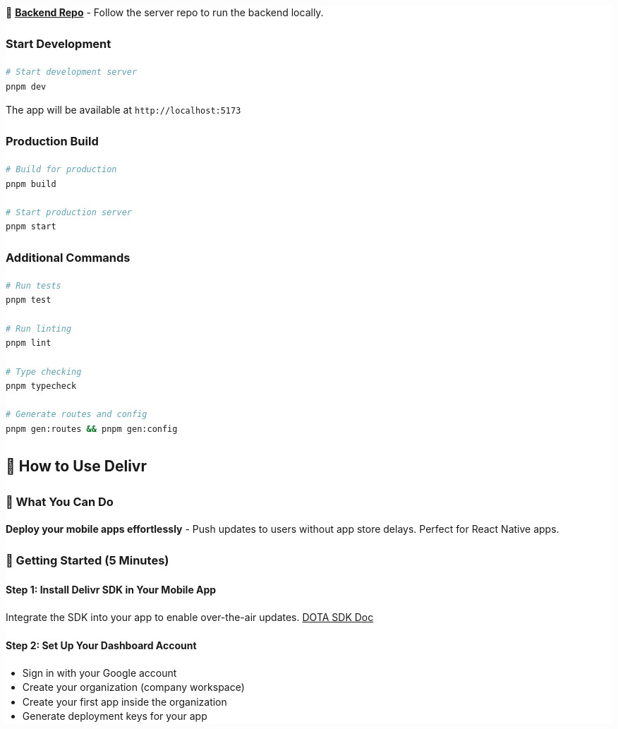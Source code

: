 📖 **[Backend Repo](https://github.com/ds-horizon/delivr-server-ota)** - Follow the server repo to run the backend locally.

### Start Development

```bash
# Start development server
pnpm dev
```

The app will be available at `http://localhost:5173`

### Production Build

```bash
# Build for production
pnpm build

# Start production server
pnpm start
```

### Additional Commands

```bash
# Run tests
pnpm test

# Run linting
pnpm lint

# Type checking
pnpm typecheck

# Generate routes and config
pnpm gen:routes && pnpm gen:config
```

## 📱 How to Use Delivr

### 🎯 What You Can Do

**Deploy your mobile apps effortlessly** - Push updates to users without app store delays. Perfect for React Native apps.

### 🚀 Getting Started (5 Minutes)

#### Step 1: Install Delivr SDK in Your Mobile App

Integrate the SDK into your app to enable over-the-air updates.
[DOTA SDK Doc](https://github.com/ds-horizon/delivr-sdk-ota?tab=readme-ov-file#getting-started)

#### Step 2: Set Up Your Dashboard Account
- Sign in with your Google account
- Create your organization (company workspace)
- Create your first app inside the organization
- Generate deployment keys for your app
